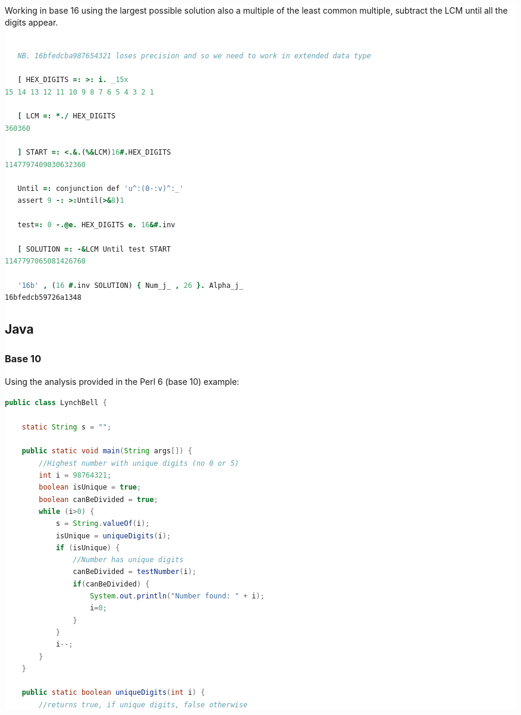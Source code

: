 Working in base 16 using the largest possible solution also a multiple of the least common multiple, subtract the LCM until all the digits appear.

```J

   NB. 16bfedcba987654321 loses precision and so we need to work in extended data type

   [ HEX_DIGITS =: >: i. _15x
15 14 13 12 11 10 9 8 7 6 5 4 3 2 1

   [ LCM =: *./ HEX_DIGITS
360360

   ] START =: <.&.(%&LCM)16#.HEX_DIGITS
1147797409030632360

   Until =: conjunction def 'u^:(0-:v)^:_'
   assert 9 -: >:Until(>&8)1

   test=: 0 -.@e. HEX_DIGITS e. 16&#.inv

   [ SOLUTION =: -&LCM Until test START
1147797065081426760

   '16b' , (16 #.inv SOLUTION) { Num_j_ , 26 }. Alpha_j_
16bfedcb59726a1348


```



## Java

###  Base 10

Using the analysis provided in the Perl 6 (base 10) example:

```java
public class LynchBell {

    static String s = "";

    public static void main(String args[]) {
        //Highest number with unique digits (no 0 or 5)
        int i = 98764321;
        boolean isUnique = true;
        boolean canBeDivided = true;
        while (i>0) {
            s = String.valueOf(i);
            isUnique = uniqueDigits(i);
            if (isUnique) {
                //Number has unique digits
                canBeDivided = testNumber(i);
                if(canBeDivided) {
                    System.out.println("Number found: " + i);
                    i=0;
                }
            }
            i--;
        }
    }

    public static boolean uniqueDigits(int i) {
        //returns true, if unique digits, false otherwise
```